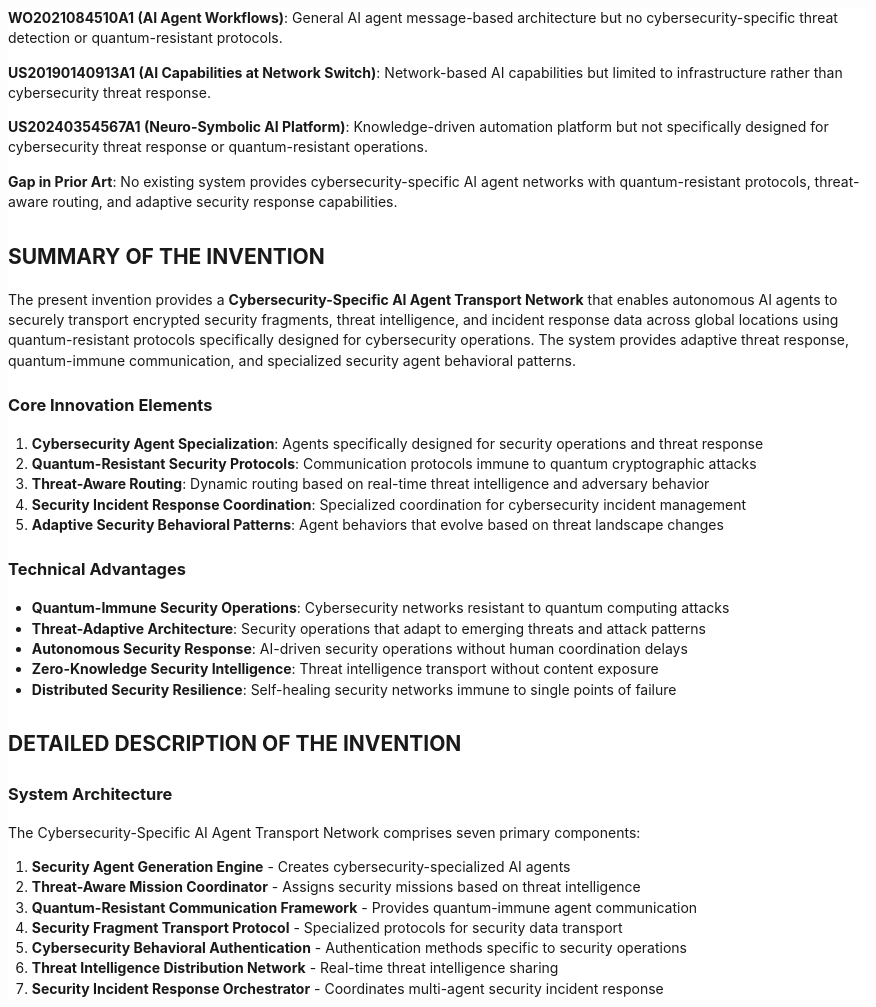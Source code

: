 **WO2021084510A1 (AI Agent Workflows)**: General AI agent message-based architecture but no cybersecurity-specific threat detection or quantum-resistant protocols.

**US20190140913A1 (AI Capabilities at Network Switch)**: Network-based AI capabilities but limited to infrastructure rather than cybersecurity threat response.

**US20240354567A1 (Neuro-Symbolic AI Platform)**: Knowledge-driven automation platform but not specifically designed for cybersecurity threat response or quantum-resistant operations.

**Gap in Prior Art**: No existing system provides cybersecurity-specific AI agent networks with quantum-resistant protocols, threat-aware routing, and adaptive security response capabilities.

## SUMMARY OF THE INVENTION

The present invention provides a **Cybersecurity-Specific AI Agent Transport Network** that enables autonomous AI agents to securely transport encrypted security fragments, threat intelligence, and incident response data across global locations using quantum-resistant protocols specifically designed for cybersecurity operations. The system provides adaptive threat response, quantum-immune communication, and specialized security agent behavioral patterns.

### Core Innovation Elements

1. **Cybersecurity Agent Specialization**: Agents specifically designed for security operations and threat response
2. **Quantum-Resistant Security Protocols**: Communication protocols immune to quantum cryptographic attacks
3. **Threat-Aware Routing**: Dynamic routing based on real-time threat intelligence and adversary behavior
4. **Security Incident Response Coordination**: Specialized coordination for cybersecurity incident management
5. **Adaptive Security Behavioral Patterns**: Agent behaviors that evolve based on threat landscape changes

### Technical Advantages

- **Quantum-Immune Security Operations**: Cybersecurity networks resistant to quantum computing attacks
- **Threat-Adaptive Architecture**: Security operations that adapt to emerging threats and attack patterns
- **Autonomous Security Response**: AI-driven security operations without human coordination delays
- **Zero-Knowledge Security Intelligence**: Threat intelligence transport without content exposure
- **Distributed Security Resilience**: Self-healing security networks immune to single points of failure

## DETAILED DESCRIPTION OF THE INVENTION

### System Architecture

The Cybersecurity-Specific AI Agent Transport Network comprises seven primary components:

1. **Security Agent Generation Engine** - Creates cybersecurity-specialized AI agents
2. **Threat-Aware Mission Coordinator** - Assigns security missions based on threat intelligence
3. **Quantum-Resistant Communication Framework** - Provides quantum-immune agent communication
4. **Security Fragment Transport Protocol** - Specialized protocols for security data transport
5. **Cybersecurity Behavioral Authentication** - Authentication methods specific to security operations
6. **Threat Intelligence Distribution Network** - Real-time threat intelligence sharing
7. **Security Incident Response Orchestrator** - Coordinates multi-agent security incident response
